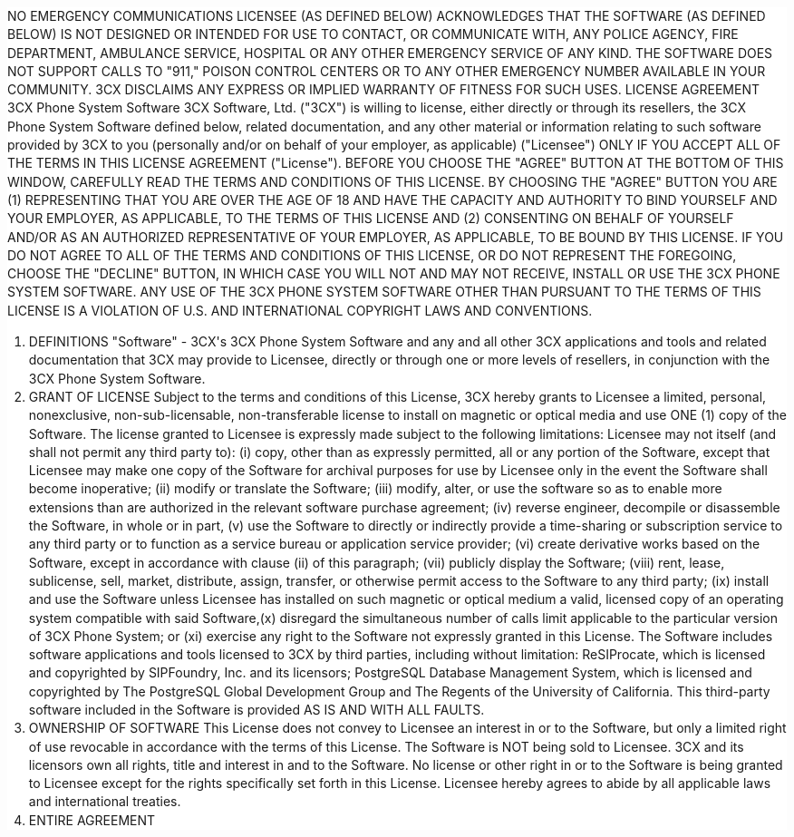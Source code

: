 NO EMERGENCY COMMUNICATIONS 
LICENSEE (AS DEFINED BELOW) ACKNOWLEDGES THAT THE SOFTWARE (AS DEFINED BELOW) IS NOT DESIGNED OR INTENDED FOR USE TO CONTACT, OR COMMUNICATE WITH, ANY POLICE AGENCY, FIRE DEPARTMENT, AMBULANCE SERVICE, HOSPITAL OR ANY OTHER EMERGENCY SERVICE OF ANY KIND.  THE SOFTWARE DOES NOT SUPPORT CALLS TO "911," POISON CONTROL CENTERS OR TO ANY OTHER EMERGENCY NUMBER AVAILABLE IN YOUR COMMUNITY.  3CX DISCLAIMS ANY EXPRESS OR IMPLIED WARRANTY OF FITNESS FOR SUCH USES. 
LICENSE AGREEMENT 
3CX Phone System Software 
3CX Software, Ltd. ("3CX") is willing to license, either directly or through  its  resellers, the 3CX Phone System Software defined below, related documentation, and any other material or information relating to such software provided by 3CX to you (personally and/or on behalf of your employer, as applicable) ("Licensee") ONLY IF YOU ACCEPT ALL OF THE TERMS IN THIS LICENSE AGREEMENT ("License"). 
BEFORE YOU CHOOSE THE "AGREE" BUTTON AT THE BOTTOM OF THIS WINDOW, CAREFULLY READ THE TERMS AND CONDITIONS OF THIS LICENSE.  BY CHOOSING THE "AGREE" BUTTON YOU ARE (1) REPRESENTING THAT YOU ARE OVER THE AGE OF 18 AND HAVE THE CAPACITY AND AUTHORITY TO BIND YOURSELF AND YOUR EMPLOYER, AS APPLICABLE, TO THE TERMS OF THIS LICENSE AND (2) CONSENTING ON BEHALF OF YOURSELF AND/OR AS AN AUTHORIZED REPRESENTATIVE OF YOUR EMPLOYER, AS APPLICABLE, TO BE BOUND BY THIS LICENSE.  IF YOU DO NOT AGREE TO ALL OF THE TERMS AND CONDITIONS OF THIS LICENSE, OR DO NOT REPRESENT THE FOREGOING, CHOOSE THE "DECLINE" BUTTON, IN WHICH CASE YOU WILL NOT AND MAY NOT RECEIVE, INSTALL OR USE THE 3CX PHONE SYSTEM SOFTWARE.  ANY USE OF THE 3CX PHONE SYSTEM SOFTWARE OTHER THAN PURSUANT TO THE TERMS OF THIS LICENSE IS A VIOLATION OF U.S. AND INTERNATIONAL COPYRIGHT LAWS AND CONVENTIONS. 
1.  DEFINITIONS 
"Software" - 3CX's 3CX Phone System Software and any and all other 3CX applications and tools and related documentation that 3CX may provide to Licensee, directly or through one or more levels of resellers, in conjunction with the 3CX Phone System Software. 
2.  GRANT OF LICENSE 
Subject to the terms and conditions of this License, 3CX hereby grants to Licensee a limited, personal, nonexclusive, non-sub-licensable, non-transferable license to install on magnetic or optical media and use ONE (1) copy of the Software. 
The license granted to Licensee is expressly made subject to the following limitations:  Licensee may not itself (and shall not permit any third party to): (i) copy, other than as expressly permitted, all or any portion of the Software, except that Licensee may make one copy of the Software for archival purposes for use by Licensee only in the event the Software shall become inoperative; (ii) modify or translate the Software; (iii) modify, alter, or use the software so as to enable more extensions than are authorized in the relevant software purchase agreement; (iv) reverse engineer, decompile or disassemble the Software, in whole or in part, (v) use the Software to directly or indirectly provide a time-sharing or subscription service to any third party or to function as a service bureau or application service provider; (vi) create derivative works based on the Software, except in accordance with clause (ii) of this paragraph; (vii) publicly display the Software; (viii) rent, lease, sublicense, sell, market, distribute, assign, transfer, or otherwise permit access to the Software to any third party; (ix) install and use the Software unless Licensee has installed on such magnetic or optical medium a valid, licensed copy of an operating system compatible with said Software,(x) disregard the simultaneous number of calls limit applicable to the particular version of 3CX Phone System; or (xi) exercise any right to the Software not expressly granted in this License. 
The Software includes software applications and tools licensed to 3CX by third parties, including without limitation: ReSIProcate, which is licensed and copyrighted by SIPFoundry, Inc. and its licensors; PostgreSQL Database 
Management System, which is licensed and copyrighted by The PostgreSQL Global Development Group and The Regents of the University of California.  This third-party software included in the Software is provided AS IS AND WITH ALL FAULTS.  
3.  OWNERSHIP OF SOFTWARE 
This License does not convey to Licensee an interest in or to the Software, but only a limited right of use revocable in accordance with the terms of this License.  The Software is NOT being sold to Licensee.  3CX and its licensors own all rights, title and interest in and to the Software.  No license or other right in or to the Software is being granted to Licensee except for the rights specifically set forth in this License.  Licensee hereby agrees to abide by all applicable laws and international treaties. 
4.  ENTIRE AGREEMENT 